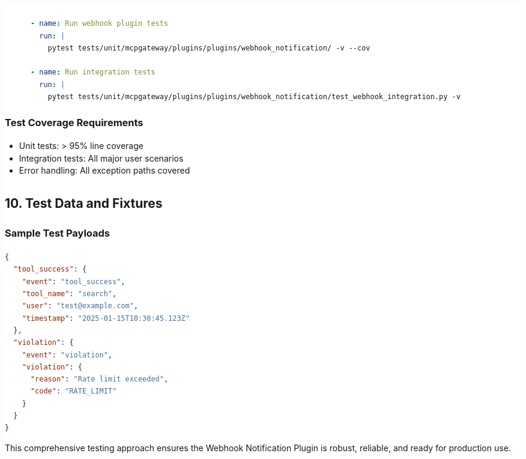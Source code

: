 ```yaml

      - name: Run webhook plugin tests
        run: |
          pytest tests/unit/mcpgateway/plugins/plugins/webhook_notification/ -v --cov

      - name: Run integration tests
        run: |
          pytest tests/unit/mcpgateway/plugins/plugins/webhook_notification/test_webhook_integration.py -v
```

### Test Coverage Requirements
- Unit tests: > 95% line coverage
- Integration tests: All major user scenarios
- Error handling: All exception paths covered

## 10. Test Data and Fixtures

### Sample Test Payloads
```json
{
  "tool_success": {
    "event": "tool_success",
    "tool_name": "search",
    "user": "test@example.com",
    "timestamp": "2025-01-15T10:30:45.123Z"
  },
  "violation": {
    "event": "violation",
    "violation": {
      "reason": "Rate limit exceeded",
      "code": "RATE_LIMIT"
    }
  }
}
```

This comprehensive testing approach ensures the Webhook Notification Plugin is robust, reliable, and ready for production use.